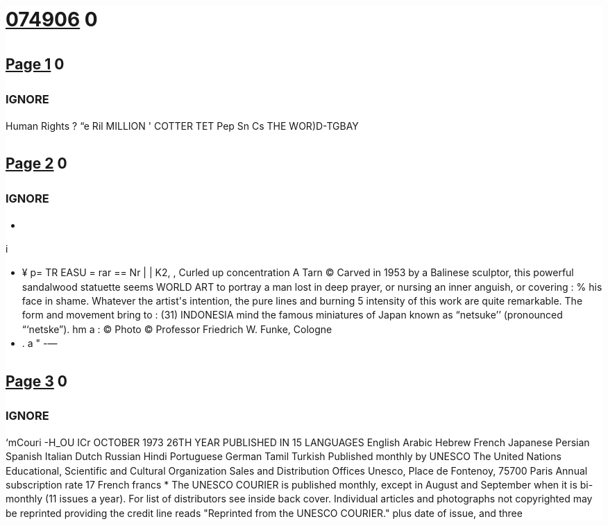 # [074906](074906engo.pdf) 0

## [Page 1](074906engo.pdf#page=1) 0

### IGNORE

  
    
Human Rights ? 
“e Ril MILLION 
' COTTER TET 
Pep Sn 
Cs THE WOR)D-TGBAY 
 

## [Page 2](074906engo.pdf#page=2) 0

### IGNORE

      
  
- 
i 
- ¥ 
p= 
TR EASU = rar == Nr | | K2, , Curled up concentration 
A Tarn © Carved in 1953 by a Balinese sculptor, this powerful sandalwood statuette seems 
WORLD ART to portray a man lost in deep prayer, or nursing an inner anguish, or covering 
: % his face in shame. Whatever the artist's intention, the pure lines and burning 
5 intensity of this work are quite remarkable. The form and movement bring to 
: (31) INDONESIA mind the famous miniatures of Japan known as “netsuke’’ (pronounced “‘netske”). 
hm a : © Photo © Professor Friedrich W. Funke, Cologne 
- . a 
" 
-— 

## [Page 3](074906engo.pdf#page=3) 0

### IGNORE

‘mCouri -H_OU ICr 
OCTOBER 1973 
26TH YEAR 
PUBLISHED IN 15 LANGUAGES 
English Arabic Hebrew 
French Japanese Persian 
Spanish Italian Dutch 
Russian Hindi Portuguese 
German Tamil Turkish 
Published monthly by UNESCO 
The United Nations 
Educational, Scientific 
and Cultural Organization 
Sales and Distribution Offices 
Unesco, Place de Fontenoy, 75700 Paris 
Annual subscription rate 17 French francs 
* 
The UNESCO COURIER is published monthly, except in 
August and September when it is bi-monthly (11 issues a 
year). For list of distributors see inside back cover. 
Individual articles and photographs not copyrighted may 
be reprinted providing the credit line reads "Reprinted from 
the UNESCO COURIER." plus date of issue, and three 